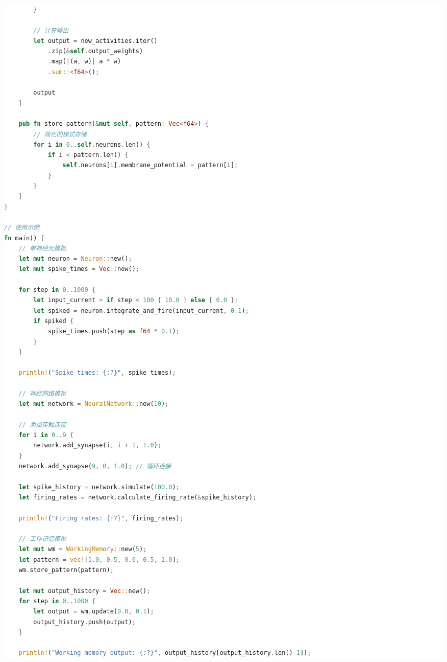 ```rust
        }
        
        // 计算输出
        let output = new_activities.iter()
            .zip(&self.output_weights)
            .map(|(a, w)| a * w)
            .sum::<f64>();
        
        output
    }
    
    pub fn store_pattern(&mut self, pattern: Vec<f64>) {
        // 简化的模式存储
        for i in 0..self.neurons.len() {
            if i < pattern.len() {
                self.neurons[i].membrane_potential = pattern[i];
            }
        }
    }
}

// 使用示例
fn main() {
    // 单神经元模拟
    let mut neuron = Neuron::new();
    let mut spike_times = Vec::new();
    
    for step in 0..1000 {
        let input_current = if step < 100 { 10.0 } else { 0.0 };
        let spiked = neuron.integrate_and_fire(input_current, 0.1);
        if spiked {
            spike_times.push(step as f64 * 0.1);
        }
    }
    
    println!("Spike times: {:?}", spike_times);
    
    // 神经网络模拟
    let mut network = NeuralNetwork::new(10);
    
    // 添加突触连接
    for i in 0..9 {
        network.add_synapse(i, i + 1, 1.0);
    }
    network.add_synapse(9, 0, 1.0); // 循环连接
    
    let spike_history = network.simulate(100.0);
    let firing_rates = network.calculate_firing_rate(&spike_history);
    
    println!("Firing rates: {:?}", firing_rates);
    
    // 工作记忆模拟
    let mut wm = WorkingMemory::new(5);
    let pattern = vec![1.0, 0.5, 0.0, 0.5, 1.0];
    wm.store_pattern(pattern);
    
    let mut output_history = Vec::new();
    for step in 0..1000 {
        let output = wm.update(0.0, 0.1);
        output_history.push(output);
    }
    
    println!("Working memory output: {:?}", output_history[output_history.len()-1]);
```